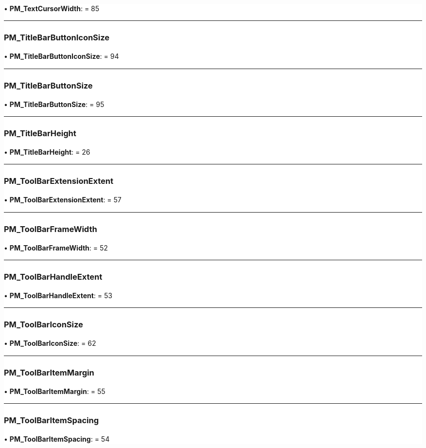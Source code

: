 • **PM_TextCursorWidth**: = 85

___

###  PM_TitleBarButtonIconSize

• **PM_TitleBarButtonIconSize**: = 94

___

###  PM_TitleBarButtonSize

• **PM_TitleBarButtonSize**: = 95

___

###  PM_TitleBarHeight

• **PM_TitleBarHeight**: = 26

___

###  PM_ToolBarExtensionExtent

• **PM_ToolBarExtensionExtent**: = 57

___

###  PM_ToolBarFrameWidth

• **PM_ToolBarFrameWidth**: = 52

___

###  PM_ToolBarHandleExtent

• **PM_ToolBarHandleExtent**: = 53

___

###  PM_ToolBarIconSize

• **PM_ToolBarIconSize**: = 62

___

###  PM_ToolBarItemMargin

• **PM_ToolBarItemMargin**: = 55

___

###  PM_ToolBarItemSpacing

• **PM_ToolBarItemSpacing**: = 54
